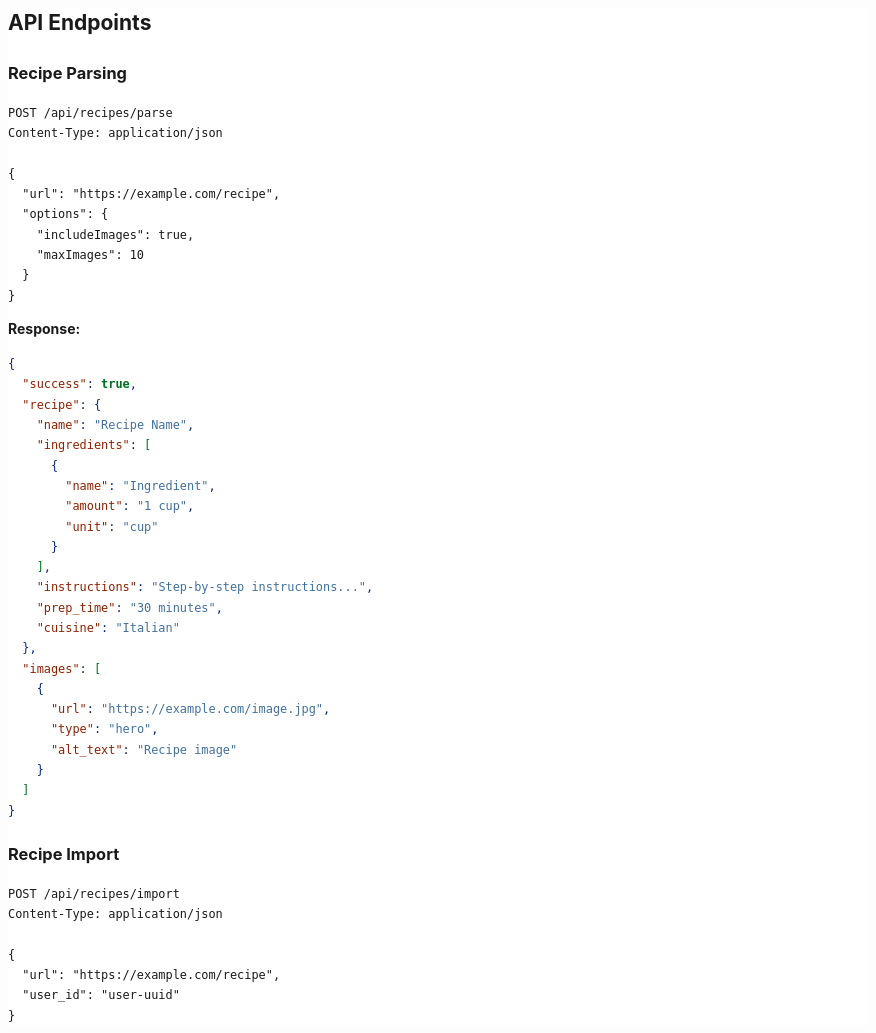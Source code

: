 ## API Endpoints

### Recipe Parsing
```http
POST /api/recipes/parse
Content-Type: application/json

{
  "url": "https://example.com/recipe",
  "options": {
    "includeImages": true,
    "maxImages": 10
  }
}
```

**Response:**
```json
{
  "success": true,
  "recipe": {
    "name": "Recipe Name",
    "ingredients": [
      {
        "name": "Ingredient",
        "amount": "1 cup",
        "unit": "cup"
      }
    ],
    "instructions": "Step-by-step instructions...",
    "prep_time": "30 minutes",
    "cuisine": "Italian"
  },
  "images": [
    {
      "url": "https://example.com/image.jpg",
      "type": "hero",
      "alt_text": "Recipe image"
    }
  ]
}
```

### Recipe Import
```http
POST /api/recipes/import
Content-Type: application/json

{
  "url": "https://example.com/recipe",
  "user_id": "user-uuid"
}
```
